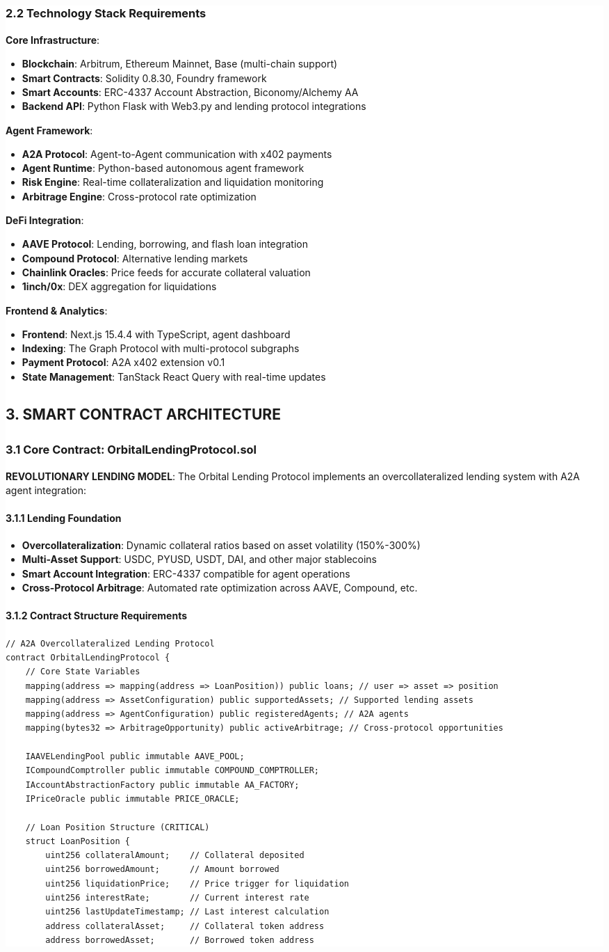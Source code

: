 ### **2.2 Technology Stack Requirements**

**Core Infrastructure**:
- **Blockchain**: Arbitrum, Ethereum Mainnet, Base (multi-chain support)
- **Smart Contracts**: Solidity 0.8.30, Foundry framework
- **Smart Accounts**: ERC-4337 Account Abstraction, Biconomy/Alchemy AA
- **Backend API**: Python Flask with Web3.py and lending protocol integrations

**Agent Framework**:
- **A2A Protocol**: Agent-to-Agent communication with x402 payments
- **Agent Runtime**: Python-based autonomous agent framework
- **Risk Engine**: Real-time collateralization and liquidation monitoring
- **Arbitrage Engine**: Cross-protocol rate optimization

**DeFi Integration**:
- **AAVE Protocol**: Lending, borrowing, and flash loan integration
- **Compound Protocol**: Alternative lending markets
- **Chainlink Oracles**: Price feeds for accurate collateral valuation
- **1inch/0x**: DEX aggregation for liquidations

**Frontend & Analytics**:
- **Frontend**: Next.js 15.4.4 with TypeScript, agent dashboard
- **Indexing**: The Graph Protocol with multi-protocol subgraphs
- **Payment Protocol**: A2A x402 extension v0.1
- **State Management**: TanStack React Query with real-time updates

## **3. SMART CONTRACT ARCHITECTURE**

### **3.1 Core Contract: OrbitalLendingProtocol.sol**

**REVOLUTIONARY LENDING MODEL**: The Orbital Lending Protocol implements an overcollateralized lending system with A2A agent integration:

#### **3.1.1 Lending Foundation**
- **Overcollateralization**: Dynamic collateral ratios based on asset volatility (150%-300%)
- **Multi-Asset Support**: USDC, PYUSD, USDT, DAI, and other major stablecoins
- **Smart Account Integration**: ERC-4337 compatible for agent operations
- **Cross-Protocol Arbitrage**: Automated rate optimization across AAVE, Compound, etc.

#### **3.1.2 Contract Structure Requirements**

```solidity
// A2A Overcollateralized Lending Protocol
contract OrbitalLendingProtocol {
    // Core State Variables
    mapping(address => mapping(address => LoanPosition)) public loans; // user => asset => position
    mapping(address => AssetConfiguration) public supportedAssets; // Supported lending assets
    mapping(address => AgentConfiguration) public registeredAgents; // A2A agents
    mapping(bytes32 => ArbitrageOpportunity) public activeArbitrage; // Cross-protocol opportunities
    
    IAAVELendingPool public immutable AAVE_POOL;
    ICompoundComptroller public immutable COMPOUND_COMPTROLLER;
    IAccountAbstractionFactory public immutable AA_FACTORY;
    IPriceOracle public immutable PRICE_ORACLE;
    
    // Loan Position Structure (CRITICAL)
    struct LoanPosition {
        uint256 collateralAmount;    // Collateral deposited
        uint256 borrowedAmount;      // Amount borrowed
        uint256 liquidationPrice;    // Price trigger for liquidation
        uint256 interestRate;        // Current interest rate
        uint256 lastUpdateTimestamp; // Last interest calculation
        address collateralAsset;     // Collateral token address
        address borrowedAsset;       // Borrowed token address
```